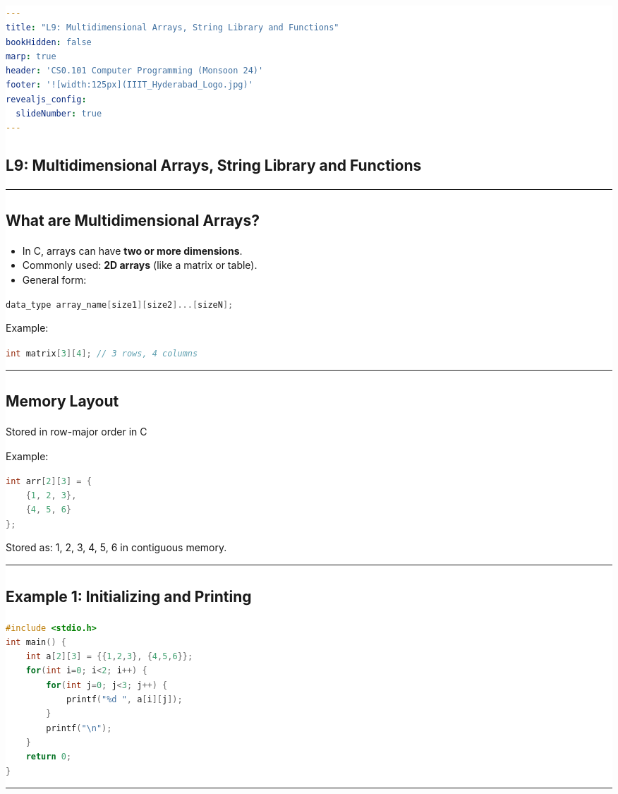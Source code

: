```yaml
---
title: "L9: Multidimensional Arrays, String Library and Functions"
bookHidden: false
marp: true
header: 'CS0.101 Computer Programming (Monsoon 24)'
footer: '![width:125px](IIIT_Hyderabad_Logo.jpg)'
revealjs_config:
  slideNumber: true
---
```



## L9: Multidimensional Arrays, String Library and Functions


---


## What are Multidimensional Arrays?

- In C, arrays can have **two or more dimensions**.
- Commonly used: **2D arrays** (like a matrix or table).
- General form:
```c
data_type array_name[size1][size2]...[sizeN];
```
Example:
```c
int matrix[3][4]; // 3 rows, 4 columns
```
---

## Memory Layout
Stored in row-major order in C

Example:

```c
int arr[2][3] = {
    {1, 2, 3},
    {4, 5, 6}
};
```
Stored as: 1, 2, 3, 4, 5, 6 in contiguous memory.

--- 

## Example 1: Initializing and Printing
```c
#include <stdio.h>
int main() {
    int a[2][3] = {{1,2,3}, {4,5,6}};
    for(int i=0; i<2; i++) {
        for(int j=0; j<3; j++) {
            printf("%d ", a[i][j]);
        }
        printf("\n");
    }
    return 0;
}
```
---
